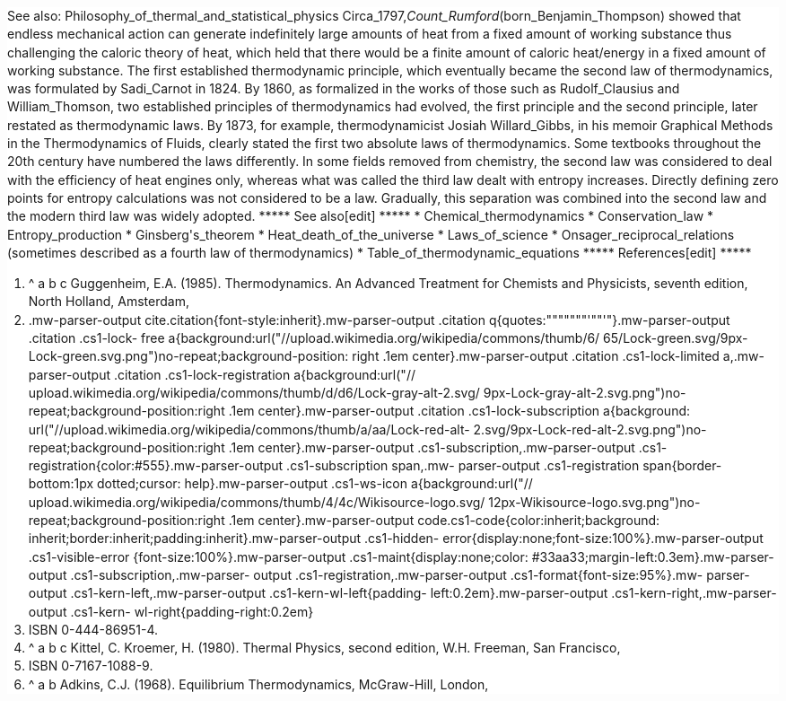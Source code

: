 See also: Philosophy_of_thermal_and_statistical_physics
Circa_1797,_Count_Rumford_(born_Benjamin_Thompson) showed that endless
mechanical action can generate indefinitely large amounts of heat from a fixed
amount of working substance thus challenging the caloric theory of heat, which
held that there would be a finite amount of caloric heat/energy in a fixed
amount of working substance. The first established thermodynamic principle,
which eventually became the second law of thermodynamics, was formulated by
Sadi_Carnot in 1824. By 1860, as formalized in the works of those such as
Rudolf_Clausius and William_Thomson, two established principles of
thermodynamics had evolved, the first principle and the second principle, later
restated as thermodynamic laws. By 1873, for example, thermodynamicist Josiah
Willard_Gibbs, in his memoir Graphical Methods in the Thermodynamics of Fluids,
clearly stated the first two absolute laws of thermodynamics. Some textbooks
throughout the 20th century have numbered the laws differently. In some fields
removed from chemistry, the second law was considered to deal with the
efficiency of heat engines only, whereas what was called the third law dealt
with entropy increases. Directly defining zero points for entropy calculations
was not considered to be a law. Gradually, this separation was combined into
the second law and the modern third law was widely adopted.
***** See also[edit] *****
    * Chemical_thermodynamics
    * Conservation_law
    * Entropy_production
    * Ginsberg's_theorem
    * Heat_death_of_the_universe
    * Laws_of_science
    * Onsager_reciprocal_relations (sometimes described as a fourth law of
      thermodynamics)
    * Table_of_thermodynamic_equations
***** References[edit] *****
   1. ^ a b c Guggenheim, E.A. (1985). Thermodynamics. An Advanced Treatment
      for Chemists and Physicists, seventh edition, North Holland, Amsterdam,
   2. .mw-parser-output cite.citation{font-style:inherit}.mw-parser-output
      .citation q{quotes:"\"""\"""'""'"}.mw-parser-output .citation .cs1-lock-
      free a{background:url("//upload.wikimedia.org/wikipedia/commons/thumb/6/
      65/Lock-green.svg/9px-Lock-green.svg.png")no-repeat;background-position:
      right .1em center}.mw-parser-output .citation .cs1-lock-limited a,.mw-
      parser-output .citation .cs1-lock-registration a{background:url("//
      upload.wikimedia.org/wikipedia/commons/thumb/d/d6/Lock-gray-alt-2.svg/
      9px-Lock-gray-alt-2.svg.png")no-repeat;background-position:right .1em
      center}.mw-parser-output .citation .cs1-lock-subscription a{background:
      url("//upload.wikimedia.org/wikipedia/commons/thumb/a/aa/Lock-red-alt-
      2.svg/9px-Lock-red-alt-2.svg.png")no-repeat;background-position:right
      .1em center}.mw-parser-output .cs1-subscription,.mw-parser-output .cs1-
      registration{color:#555}.mw-parser-output .cs1-subscription span,.mw-
      parser-output .cs1-registration span{border-bottom:1px dotted;cursor:
      help}.mw-parser-output .cs1-ws-icon a{background:url("//
      upload.wikimedia.org/wikipedia/commons/thumb/4/4c/Wikisource-logo.svg/
      12px-Wikisource-logo.svg.png")no-repeat;background-position:right .1em
      center}.mw-parser-output code.cs1-code{color:inherit;background:
      inherit;border:inherit;padding:inherit}.mw-parser-output .cs1-hidden-
      error{display:none;font-size:100%}.mw-parser-output .cs1-visible-error
      {font-size:100%}.mw-parser-output .cs1-maint{display:none;color:
      #33aa33;margin-left:0.3em}.mw-parser-output .cs1-subscription,.mw-parser-
      output .cs1-registration,.mw-parser-output .cs1-format{font-size:95%}.mw-
      parser-output .cs1-kern-left,.mw-parser-output .cs1-kern-wl-left{padding-
      left:0.2em}.mw-parser-output .cs1-kern-right,.mw-parser-output .cs1-kern-
      wl-right{padding-right:0.2em}
   3. ISBN 0-444-86951-4.
   4. ^ a b c Kittel, C. Kroemer, H. (1980). Thermal Physics, second edition,
      W.H. Freeman, San Francisco,
   5. ISBN 0-7167-1088-9.
   6. ^ a b Adkins, C.J. (1968). Equilibrium Thermodynamics, McGraw-Hill,
      London,
